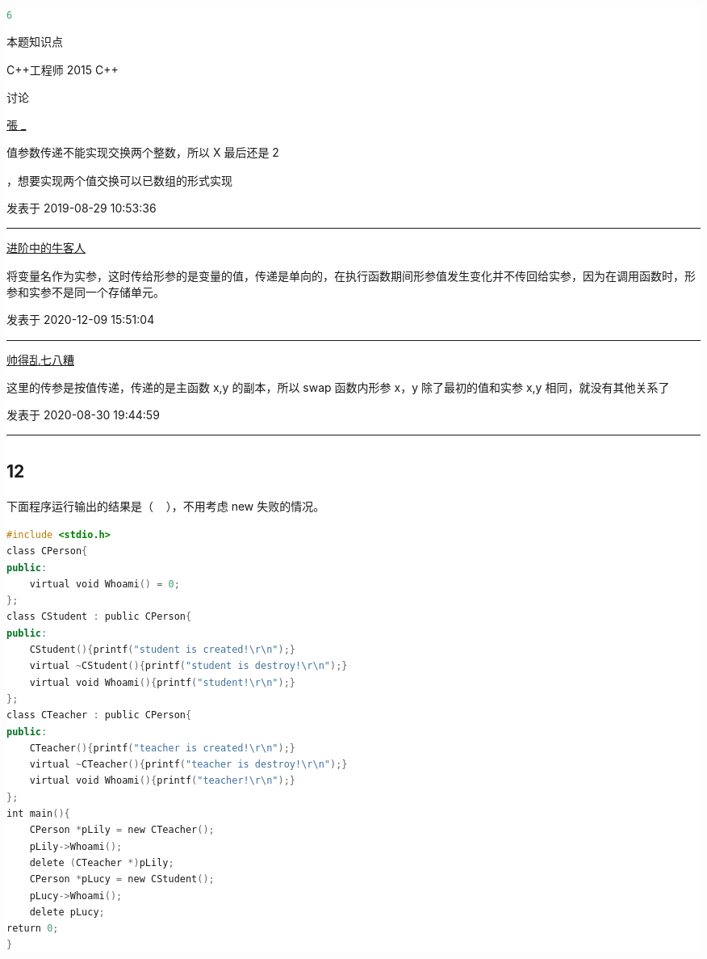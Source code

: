 ```cpp
6
```

本题知识点

C++工程师 2015 C++

讨论

[張 _](https://www.nowcoder.com/profile/115461793)

值参数传递不能实现交换两个整数，所以 X 最后还是 2

，想要实现两个值交换可以已数组的形式实现

发表于 2019-08-29 10:53:36

* * *

[进阶中的牛客人](https://www.nowcoder.com/profile/450066322)

将变量名作为实参，这时传给形参的是变量的值，传递是单向的，在执行函数期间形参值发生变化并不传回给实参，因为在调用函数时，形参和实参不是同一个存储单元。

发表于 2020-12-09 15:51:04

* * *

[帅得乱七八糟](https://www.nowcoder.com/profile/148139773)

这里的传参是按值传递，传递的是主函数 x,y 的副本，所以 swap 函数内形参 x，y 除了最初的值和实参 x,y 相同，就没有其他关系了

发表于 2020-08-30 19:44:59

* * *

## 12

下面程序运行输出的结果是（    ），不用考虑 new 失败的情况。

```cpp
#include <stdio.h>
class CPerson{
public:
    virtual void Whoami() = 0;
};
class CStudent : public CPerson{
public:
    CStudent(){printf("student is created!\r\n");}
    virtual ~CStudent(){printf("student is destroy!\r\n");}
    virtual void Whoami(){printf("student!\r\n");}
};
class CTeacher : public CPerson{
public:
    CTeacher(){printf("teacher is created!\r\n");}
    virtual ~CTeacher(){printf("teacher is destroy!\r\n");}
    virtual void Whoami(){printf("teacher!\r\n");}
};
int main(){
    CPerson *pLily = new CTeacher();
    pLily->Whoami();
    delete (CTeacher *)pLily;
    CPerson *pLucy = new CStudent();
    pLucy->Whoami();
    delete pLucy;
return 0;
}
```
